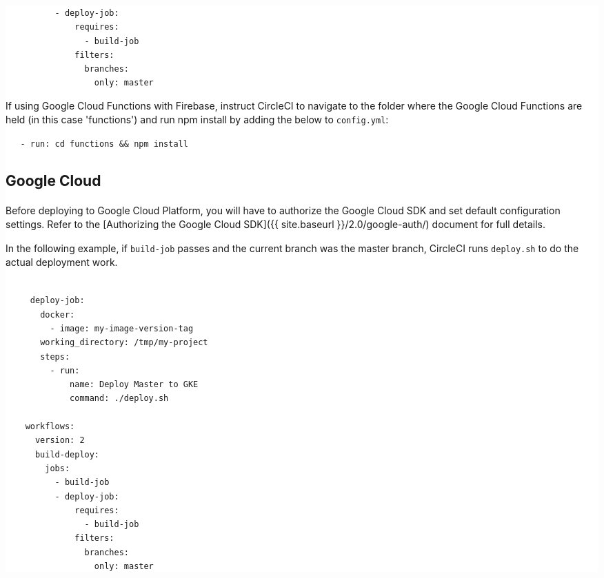 ```
          - deploy-job:
              requires:
                - build-job
              filters:
                branches:
                  only: master

```

If using Google Cloud Functions with Firebase, instruct CircleCI to navigate to the folder where the Google Cloud Functions are held (in this case 'functions') and run npm install by adding the below to `config.yml`:


```
   - run: cd functions && npm install
```

## Google Cloud

Before deploying to Google Cloud Platform,
you will have to authorize the Google Cloud SDK
and set default configuration settings.
Refer to the [Authorizing the Google Cloud SDK]({{ site.baseurl }}/2.0/google-auth/) document for full details.

In the following example, if `build-job` passes and the current branch was the master branch, CircleCI runs `deploy.sh` to do the actual deployment work.

```

     deploy-job:
       docker:
         - image: my-image-version-tag
       working_directory: /tmp/my-project  
       steps:
         - run:
             name: Deploy Master to GKE
             command: ./deploy.sh

    workflows:
      version: 2
      build-deploy:
        jobs:
          - build-job
          - deploy-job:
              requires:
                - build-job
              filters:
                branches:
                  only: master

```
